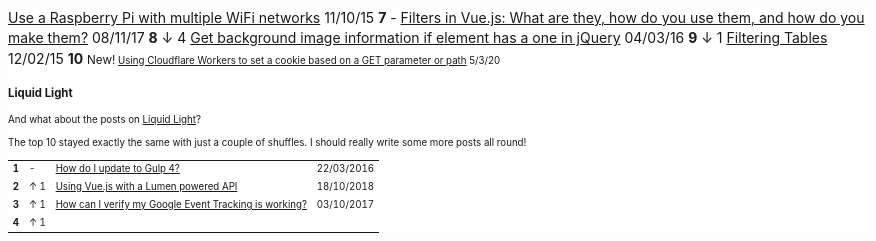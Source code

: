 <td><a href="https://www.mikestreety.co.uk/blog/use-a-raspberry-pi-with-multiple-wifi-networks/">Use a Raspberry Pi with multiple WiFi networks</a></td>
<td>11/10/15</td>
</tr>
<tr><td><strong>7</strong></td>
<td> - </td>
<td><a href="https://www.mikestreety.co.uk/blog/vue-js-filters-what-are-they-how-do-you-use-them-and-how-do-you-make-them-video/">Filters in Vue.js: What are they, how do you use them, and how do you make them?</a></td>
<td>08/11/17</td>
</tr>
<tr><td><strong>8</strong></td>
<td class="loser">↓ 4</td>
<td><a href="https://www.mikestreety.co.uk/blog/get-background-image-information-if-element-has-a-one-in-jquery/">Get background image information if element has a one in jQuery</a></td>
<td>04/03/16</td>
</tr>
<tr><td><strong>9</strong></td>
<td class="loser">↓ 1</td>
<td><a href="https://www.mikestreety.co.uk/blog/filtering-tables/">Filtering Tables</a></td>
<td>12/02/15</td>
</tr>
<tr><td><strong>10</strong></td>
<td><small>New!<small></td>
<td><a href="https://www.mikestreety.co.uk/blog/using-cloudflare-workers-to-set-a-cookie-based-on-a-get-parameter-or-path/">Using Cloudflare Workers to set a cookie based on a GET parameter or path</a></td>
<td>5/3/20</td>
</tr>
</table>


### Liquid Light

And what about the posts on [Liquid Light](https://www.liquidlight.co.uk/blog/author/mike-street/)?

The top 10 stayed exactly the same with just a couple of shuffles. I should really write some more posts all round!

<table>
	<tr>
		<td><strong>1</strong></td>
		<td> - </td>
		<td><a href="https://www.liquidlight.co.uk/blog/how-do-i-update-to-gulp-4/">How do I update to Gulp 4?</a></td>
		<td>22/03/2016</td>
	</tr>
	<tr>
		<td><strong>2</strong></td>
		<td class="winner">↑ 1</td>
		<td><a href="https://www.liquidlight.co.uk/blog/using-vue-js-with-a-lumen-powered-api/">Using Vue.js with a Lumen powered API</a></td>
		<td>18/10/2018</td>
	</tr>
	<tr>
		<td><strong>3</strong></td>
		<td class="winner">↑ 1</td>
		<td><a href="https://www.liquidlight.co.uk/blog/how-can-i-verify-my-google-event-tracking-is-working/">How can I verify my Google Event Tracking is working?</a></td>
		<td>03/10/2017</td>
	</tr>
	<tr>
		<td><strong>4</strong></td>
		<td class="winner">↑ 1</td>